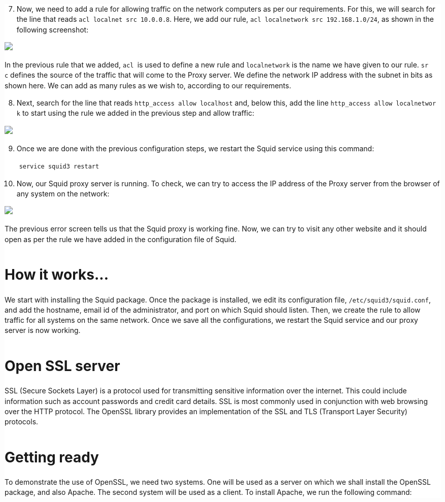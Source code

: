 7.  Now, we need to add a rule for allowing traffic on the network computers as per our requirements. For this, we will search for the line that reads `acl localnet src 10.0.0.8`. Here, we add our rule, `acl localnetwork src 192.168.1.0/24`, as shown in the following screenshot:

![](img/1903c82f-a318-4831-9c76-7c6fd1214851.png)

In the previous rule that we added, `acl `is used to define a new rule and `localnetwork` is the name we have given to our rule. `src` defines the source of the traffic that will come to the Proxy server. We define the network IP address with the subnet in bits as shown here. We can add as many rules as we wish to, according to our requirements.

8.  Next, search for the line that reads `http_access allow localhost` and, below this, add the line `http_access allow localnetwork` to start using the rule we added in the previous step and allow traffic:

![](img/6bcc9ff1-1782-4c71-bf27-97724c92feb3.png)

9.  Once we are done with the previous configuration steps, we restart the Squid service using this command:

```
    service squid3 restart
```

10.  Now, our Squid proxy server is running. To check, we can try to access the IP address of the Proxy server from the browser of any system on the network:

![](img/e8e0fca8-51f1-46ad-b3ef-0804848fb68e.png)

The previous error screen tells us that the Squid proxy is working fine. Now, we can try to visit any other website and it should open as per the rule we have added in the configuration file of Squid.

# How it works...

We start with installing the Squid package. Once the package is installed, we edit its configuration file, `/etc/squid3/squid.conf`, and add the hostname, email id of the administrator, and port on which Squid should listen. Then, we create the rule to allow traffic for all systems on the same network. Once we save all the configurations, we restart the Squid service and our proxy server is now working.

# Open SSL server

SSL (Secure Sockets Layer) is a protocol used for transmitting sensitive information over the internet. This could include information such as account passwords and credit card details. SSL is most commonly used in conjunction with web browsing over the HTTP protocol. The OpenSSL library provides an implementation of the SSL and TLS (Transport Layer Security) protocols.

# Getting ready

To demonstrate the use of OpenSSL, we need two systems. One will be used as a server on which we shall install the OpenSSL package, and also Apache. The second system will be used as a client. To install Apache, we run the following command:
